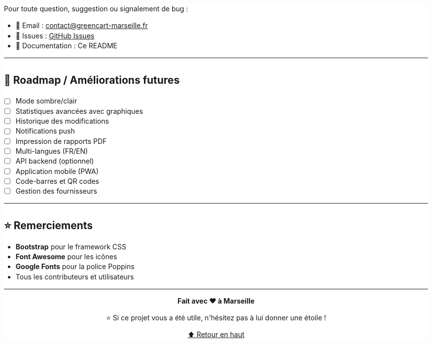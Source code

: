 Pour toute question, suggestion ou signalement de bug :

- 📧 Email : contact@greencart-marseille.fr
- 🐛 Issues : [GitHub Issues](https://github.com/votre-utilisateur/greencart/issues)
- 📖 Documentation : Ce README

---

## 🔮 Roadmap / Améliorations futures

- [ ] Mode sombre/clair
- [ ] Statistiques avancées avec graphiques
- [ ] Historique des modifications
- [ ] Notifications push
- [ ] Impression de rapports PDF
- [ ] Multi-langues (FR/EN)
- [ ] API backend (optionnel)
- [ ] Application mobile (PWA)
- [ ] Code-barres et QR codes
- [ ] Gestion des fournisseurs

---

## ⭐ Remerciements

- **Bootstrap** pour le framework CSS
- **Font Awesome** pour les icônes
- **Google Fonts** pour la police Poppins
- Tous les contributeurs et utilisateurs

---

<div align="center">

**Fait avec ❤️ à Marseille**

⭐ Si ce projet vous a été utile, n'hésitez pas à lui donner une étoile !

[⬆ Retour en haut](#-greencart---application-de-gestion-de-stock)

</div>
